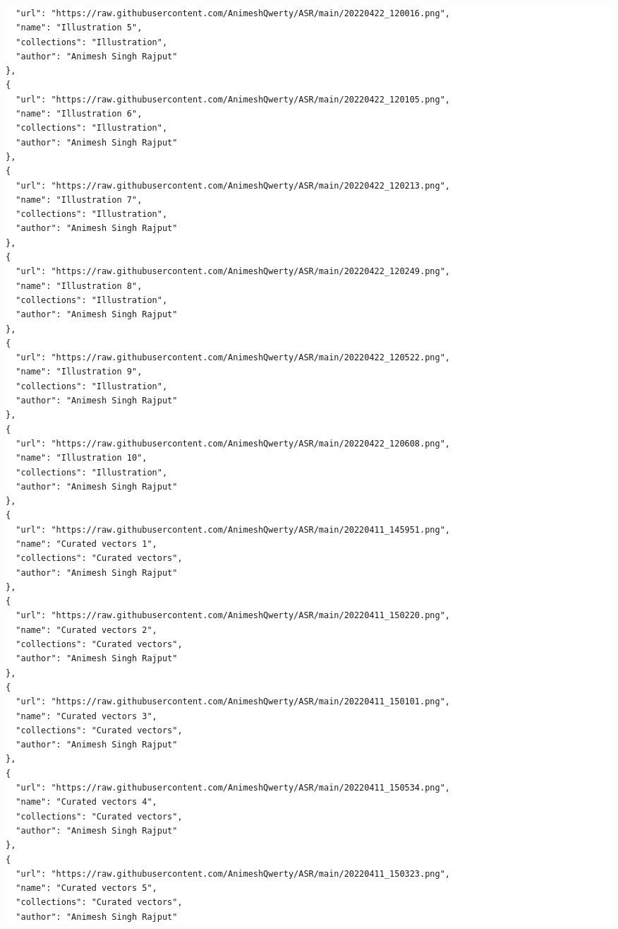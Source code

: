       "url": "https://raw.githubusercontent.com/AnimeshQwerty/ASR/main/20220422_120016.png",
      "name": "Illustration 5",
      "collections": "Illustration",
      "author": "Animesh Singh Rajput"
    },
    {
      "url": "https://raw.githubusercontent.com/AnimeshQwerty/ASR/main/20220422_120105.png",
      "name": "Illustration 6",
      "collections": "Illustration",
      "author": "Animesh Singh Rajput"
    },
    {
      "url": "https://raw.githubusercontent.com/AnimeshQwerty/ASR/main/20220422_120213.png",
      "name": "Illustration 7",
      "collections": "Illustration",
      "author": "Animesh Singh Rajput"
    },
    {
      "url": "https://raw.githubusercontent.com/AnimeshQwerty/ASR/main/20220422_120249.png",
      "name": "Illustration 8",
      "collections": "Illustration",
      "author": "Animesh Singh Rajput"
    },
    {
      "url": "https://raw.githubusercontent.com/AnimeshQwerty/ASR/main/20220422_120522.png",
      "name": "Illustration 9",
      "collections": "Illustration",
      "author": "Animesh Singh Rajput"
    },
    {
      "url": "https://raw.githubusercontent.com/AnimeshQwerty/ASR/main/20220422_120608.png",
      "name": "Illustration 10",
      "collections": "Illustration",
      "author": "Animesh Singh Rajput"
    },
    {
      "url": "https://raw.githubusercontent.com/AnimeshQwerty/ASR/main/20220411_145951.png",
      "name": "Curated vectors 1",
      "collections": "Curated vectors",
      "author": "Animesh Singh Rajput"
    },
    {
      "url": "https://raw.githubusercontent.com/AnimeshQwerty/ASR/main/20220411_150220.png",
      "name": "Curated vectors 2",
      "collections": "Curated vectors",
      "author": "Animesh Singh Rajput"
    },
    {
      "url": "https://raw.githubusercontent.com/AnimeshQwerty/ASR/main/20220411_150101.png",
      "name": "Curated vectors 3",
      "collections": "Curated vectors",
      "author": "Animesh Singh Rajput"
    },
    {
      "url": "https://raw.githubusercontent.com/AnimeshQwerty/ASR/main/20220411_150534.png",
      "name": "Curated vectors 4",
      "collections": "Curated vectors",
      "author": "Animesh Singh Rajput"
    },
    {
      "url": "https://raw.githubusercontent.com/AnimeshQwerty/ASR/main/20220411_150323.png",
      "name": "Curated vectors 5",
      "collections": "Curated vectors",
      "author": "Animesh Singh Rajput"